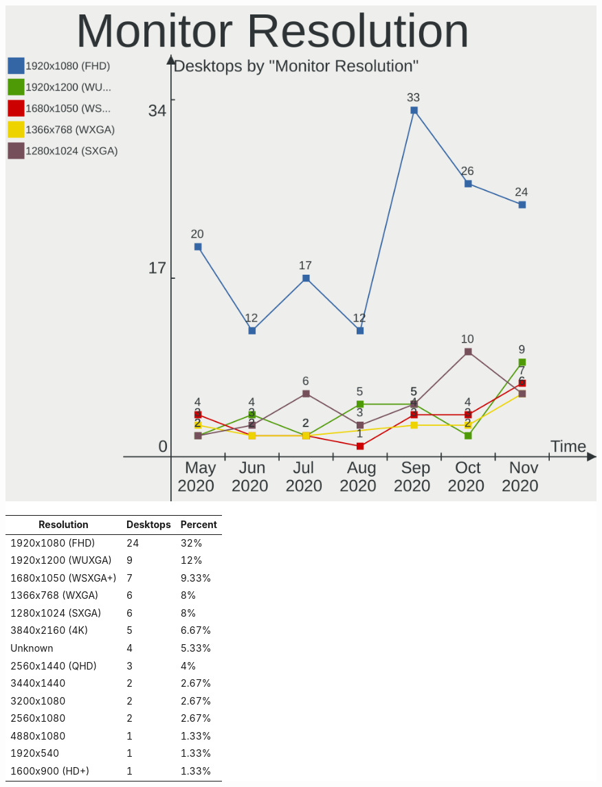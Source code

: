 ![Monitor Resolution](./images/line_chart/mon_resolution.svg)

| Resolution         | Desktops | Percent |
|--------------------|----------|---------|
| 1920x1080 (FHD)    | 24       | 32%     |
| 1920x1200 (WUXGA)  | 9        | 12%     |
| 1680x1050 (WSXGA+) | 7        | 9.33%   |
| 1366x768 (WXGA)    | 6        | 8%      |
| 1280x1024 (SXGA)   | 6        | 8%      |
| 3840x2160 (4K)     | 5        | 6.67%   |
| Unknown            | 4        | 5.33%   |
| 2560x1440 (QHD)    | 3        | 4%      |
| 3440x1440          | 2        | 2.67%   |
| 3200x1080          | 2        | 2.67%   |
| 2560x1080          | 2        | 2.67%   |
| 4880x1080          | 1        | 1.33%   |
| 1920x540           | 1        | 1.33%   |
| 1600x900 (HD+)     | 1        | 1.33%   |